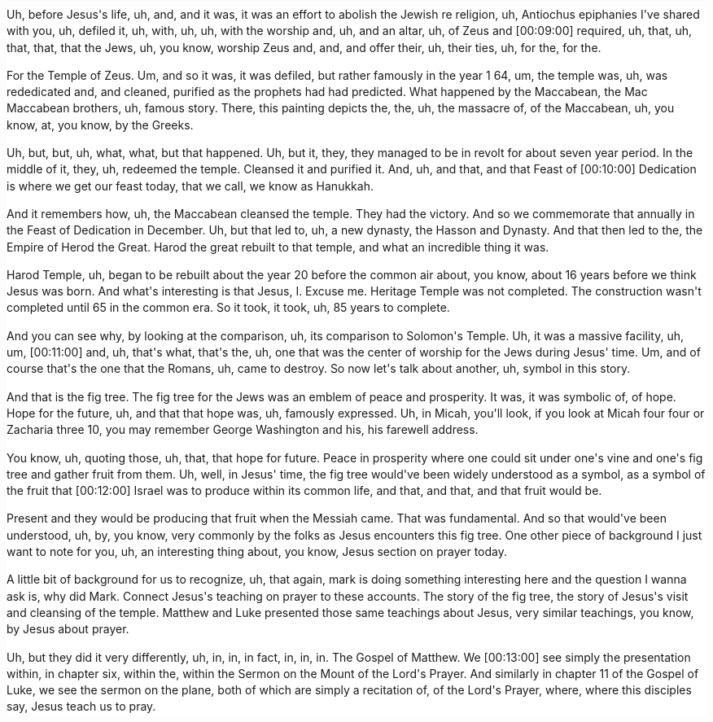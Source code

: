 Uh, before Jesus's life, uh, and, and it was, it was an effort to abolish the Jewish re religion, uh, Antiochus epiphanies I've shared with you, uh, defiled it, uh, with, uh, uh, with the worship and, uh, and an altar, uh, of Zeus and [00:09:00] required, uh, that, uh, that, that, that the Jews, uh, you know, worship Zeus and, and, and offer their, uh, their ties, uh, for the, for the.

For the Temple of Zeus. Um, and so it was, it was defiled, but rather famously in the year 1 64, um, the temple was, uh, was rededicated and, and cleaned, purified as the prophets had had predicted. What happened by the Maccabean, the Mac Maccabean brothers, uh, famous story. There, this painting depicts the, the, uh, the massacre of, of the Maccabean, uh, you know, at, you know, by the Greeks.

Uh, but, but, uh, what, what, but that happened. Uh, but it, they, they managed to be in revolt for about seven year period. In the middle of it, they, uh, redeemed the temple. Cleansed it and purified it. And, uh, and that, and that Feast of [00:10:00] Dedication is where we get our feast today, that we call, we know as Hanukkah.

And it remembers how, uh, the Maccabean cleansed the temple. They had the victory. And so we commemorate that annually in the Feast of Dedication in December. Uh, but that led to, uh, a new dynasty, the Hasson and Dynasty. And that then led to the, the Empire of Herod the Great. Harod the great rebuilt to that temple, and what an incredible thing it was.

Harod Temple, uh, began to be rebuilt about the year 20 before the common air about, you know, about 16 years before we think Jesus was born. And what's interesting is that Jesus, I. Excuse me. Heritage Temple was not completed. The construction wasn't completed until 65 in the common era. So it took, it took, uh, 85 years to complete.

And you can see why, by looking at the comparison, uh, its comparison to Solomon's Temple. Uh, it was a massive facility, uh, um, [00:11:00] and, uh, that's what, that's the, uh, one that was the center of worship for the Jews during Jesus' time. Um, and of course that's the one that the Romans, uh, came to destroy. So now let's talk about another, uh, symbol in this story.

And that is the fig tree. The fig tree for the Jews was an emblem of peace and prosperity. It was, it was symbolic of, of hope. Hope for the future, uh, and that that hope was, uh, famously expressed. Uh, in Micah, you'll look, if you look at Micah four four or Zacharia three 10, you may remember George Washington and his, his farewell address.

You know, uh, quoting those, uh, that, that hope for future. Peace in prosperity where one could sit under one's vine and one's fig tree and gather fruit from them. Uh, well, in Jesus' time, the fig tree would've been widely understood as a symbol, as a symbol of the fruit that [00:12:00] Israel was to produce within its common life, and that, and that, and that fruit would be.

Present and they would be producing that fruit when the Messiah came. That was fundamental. And so that would've been understood, uh, by, you know, very commonly by the folks as Jesus encounters this fig tree. One other piece of background I just want to note for you, uh, an interesting thing about, you know, Jesus section on prayer today.

A little bit of background for us to recognize, uh, that again, mark is doing something interesting here and the question I wanna ask is, why did Mark. Connect Jesus's teaching on prayer to these accounts. The story of the fig tree, the story of Jesus's visit and cleansing of the temple. Matthew and Luke presented those same teachings about Jesus, very similar teachings, you know, by Jesus about prayer.

Uh, but they did it very differently, uh, in, in, in fact, in, in, in. The Gospel of Matthew. We [00:13:00] see simply the presentation within, in chapter six, within the, within the Sermon on the Mount of the Lord's Prayer. And similarly in chapter 11 of the Gospel of Luke, we see the sermon on the plane, both of which are simply a recitation of, of the Lord's Prayer, where, where this disciples say, Jesus teach us to pray.

